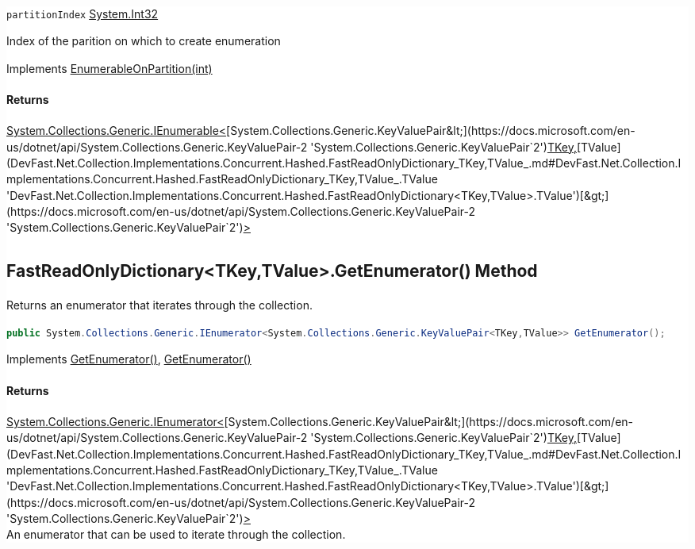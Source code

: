 `partitionIndex` [System.Int32](https://docs.microsoft.com/en-us/dotnet/api/System.Int32 'System.Int32')

Index of the parition on which to create enumeration

Implements [EnumerableOnPartition(int)](DevFast.Net.Collection.Abstractions.Concurrent.Hashed.IFastReadOnlyDictionary_TKey,TValue_.md#DevFast.Net.Collection.Abstractions.Concurrent.Hashed.IFastReadOnlyDictionary_TKey,TValue_.EnumerableOnPartition(int) 'DevFast.Net.Collection.Abstractions.Concurrent.Hashed.IFastReadOnlyDictionary<TKey,TValue>.EnumerableOnPartition(int)')

#### Returns
[System.Collections.Generic.IEnumerable&lt;](https://docs.microsoft.com/en-us/dotnet/api/System.Collections.Generic.IEnumerable-1 'System.Collections.Generic.IEnumerable`1')[System.Collections.Generic.KeyValuePair&lt;](https://docs.microsoft.com/en-us/dotnet/api/System.Collections.Generic.KeyValuePair-2 'System.Collections.Generic.KeyValuePair`2')[TKey](DevFast.Net.Collection.Implementations.Concurrent.Hashed.FastReadOnlyDictionary_TKey,TValue_.md#DevFast.Net.Collection.Implementations.Concurrent.Hashed.FastReadOnlyDictionary_TKey,TValue_.TKey 'DevFast.Net.Collection.Implementations.Concurrent.Hashed.FastReadOnlyDictionary<TKey,TValue>.TKey')[,](https://docs.microsoft.com/en-us/dotnet/api/System.Collections.Generic.KeyValuePair-2 'System.Collections.Generic.KeyValuePair`2')[TValue](DevFast.Net.Collection.Implementations.Concurrent.Hashed.FastReadOnlyDictionary_TKey,TValue_.md#DevFast.Net.Collection.Implementations.Concurrent.Hashed.FastReadOnlyDictionary_TKey,TValue_.TValue 'DevFast.Net.Collection.Implementations.Concurrent.Hashed.FastReadOnlyDictionary<TKey,TValue>.TValue')[&gt;](https://docs.microsoft.com/en-us/dotnet/api/System.Collections.Generic.KeyValuePair-2 'System.Collections.Generic.KeyValuePair`2')[&gt;](https://docs.microsoft.com/en-us/dotnet/api/System.Collections.Generic.IEnumerable-1 'System.Collections.Generic.IEnumerable`1')

<a name='DevFast.Net.Collection.Implementations.Concurrent.Hashed.FastReadOnlyDictionary_TKey,TValue_.GetEnumerator()'></a>

## FastReadOnlyDictionary<TKey,TValue>.GetEnumerator() Method

Returns an enumerator that iterates through the collection.

```csharp
public System.Collections.Generic.IEnumerator<System.Collections.Generic.KeyValuePair<TKey,TValue>> GetEnumerator();
```

Implements [GetEnumerator()](https://docs.microsoft.com/en-us/dotnet/api/System.Collections.Generic.IEnumerable-1.GetEnumerator 'System.Collections.Generic.IEnumerable`1.GetEnumerator'), [GetEnumerator()](https://docs.microsoft.com/en-us/dotnet/api/System.Collections.IEnumerable.GetEnumerator 'System.Collections.IEnumerable.GetEnumerator')

#### Returns
[System.Collections.Generic.IEnumerator&lt;](https://docs.microsoft.com/en-us/dotnet/api/System.Collections.Generic.IEnumerator-1 'System.Collections.Generic.IEnumerator`1')[System.Collections.Generic.KeyValuePair&lt;](https://docs.microsoft.com/en-us/dotnet/api/System.Collections.Generic.KeyValuePair-2 'System.Collections.Generic.KeyValuePair`2')[TKey](DevFast.Net.Collection.Implementations.Concurrent.Hashed.FastReadOnlyDictionary_TKey,TValue_.md#DevFast.Net.Collection.Implementations.Concurrent.Hashed.FastReadOnlyDictionary_TKey,TValue_.TKey 'DevFast.Net.Collection.Implementations.Concurrent.Hashed.FastReadOnlyDictionary<TKey,TValue>.TKey')[,](https://docs.microsoft.com/en-us/dotnet/api/System.Collections.Generic.KeyValuePair-2 'System.Collections.Generic.KeyValuePair`2')[TValue](DevFast.Net.Collection.Implementations.Concurrent.Hashed.FastReadOnlyDictionary_TKey,TValue_.md#DevFast.Net.Collection.Implementations.Concurrent.Hashed.FastReadOnlyDictionary_TKey,TValue_.TValue 'DevFast.Net.Collection.Implementations.Concurrent.Hashed.FastReadOnlyDictionary<TKey,TValue>.TValue')[&gt;](https://docs.microsoft.com/en-us/dotnet/api/System.Collections.Generic.KeyValuePair-2 'System.Collections.Generic.KeyValuePair`2')[&gt;](https://docs.microsoft.com/en-us/dotnet/api/System.Collections.Generic.IEnumerator-1 'System.Collections.Generic.IEnumerator`1')  
An enumerator that can be used to iterate through the collection.

